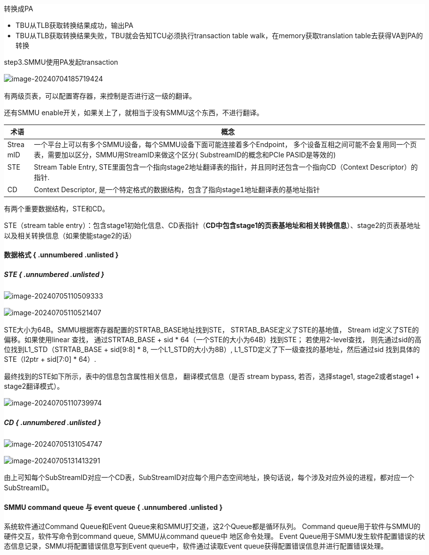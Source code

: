 转换成PA

* TBU从TLB获取转换结果成功，输出PA
* TBU从TLB获取转换结果失败，TBU就会告知TCU必须执行transaction table walk，在memory获取translation table去获得VA到PA的转换

step3.SMMU使用PA发起transaction

![image-20240704185719424](book/pdf/src/01_体系结构/01_SMMU/images/SMMU/image-20240704185719424.png)

有两级页表，可以配置寄存器，来控制是否进行这一级的翻译。

还有SMMU enable开关，如果关上了，就相当于没有SMMU这个东西，不进行翻译。


|术语|概念|
|------|------|
|StreamID|一个平台上可以有多个SMMU设备，每个SMMU设备下面可能连接着多个Endpoint， 多个设备互相之间可能不会复用同一个页表，需要加以区分，SMMU用StreamID来做这个区分( SubstreamID的概念和PCIe PASID是等效的)|
|STE|Stream Table Entry, STE里面包含一个指向stage2地址翻译表的指针，并且同时还包含一个指向CD（Context Descriptor）的指针.|
|CD|Context Descriptor, 是一个特定格式的数据结构，包含了指向stage1地址翻译表的基地址指针|

有两个重要数据结构，STE和CD。

STE（stream table entry）：包含stage1初始化信息、CD表指针（**CD中包含stage1的页表基地址和相关转换信息**）、stage2的页表基地址以及相关转换信息（如果使能stage2的话）

#### 数据格式 { .unnumbered .unlisted }

##### STE { .unnumbered .unlisted }

![image-20240705110509333](book/pdf/src/01_体系结构/01_SMMU/images/SMMU/image-20240705110509333.png)

![image-20240705110521407](book/pdf/src/01_体系结构/01_SMMU/images/SMMU/image-20240705110521407.png)

STE大小为64B。SMMU根据寄存器配置的STRTAB_BASE地址找到STE， STRTAB_BASE定义了STE的基地值， Stream id定义了STE的偏移。如果使用linear 查找， 通过STRTAB_BASE + sid * 64（一个STE的大小为64B）找到STE； 若使用2-level查找， 则先通过sid的高位找到L1_STD（STRTAB_BASE + sid[9:8] * 8, 一个L1_STD的大小为8B）, L1_STD定义了下一级查找的基地址，然后通过sid 找到具体的STE（l2ptr + sid[7:0] * 64）.

最终找到的STE如下所示，表中的信息包含属性相关信息， 翻译模式信息（是否 stream bypass, 若否，选择stage1, stage2或者stage1 + stage2翻译模式）。

![image-20240705110739974](book/pdf/src/01_体系结构/01_SMMU/images/SMMU/image-20240705110739974.png)

##### CD { .unnumbered .unlisted }

![image-20240705131054747](book/pdf/src/01_体系结构/01_SMMU/images/SMMU/image-20240705131054747.png)

![image-20240705131413291](book/pdf/src/01_体系结构/01_SMMU/images/SMMU/image-20240705131413291.png)

由上可知每个SubStreamID对应一个CD表，SubStreamID对应每个用户态空间地址，换句话说，每个涉及对应外设的进程，都对应一个SubStreamID。

#### SMMU command queue 与 event queue { .unnumbered .unlisted }

系统软件通过Command Queue和Event Queue来和SMMU打交道，这2个Queue都是循环队列。
Command queue用于软件与SMMU的硬件交互，软件写命令到command queue, SMMU从command queue中 地区命令处理。
Event Queue用于SMMU发生软件配置错误的状态信息记录，SMMU将配置错误信息写到Event queue中，软件通过读取Event queue获得配置错误信息并进行配置错误处理。
